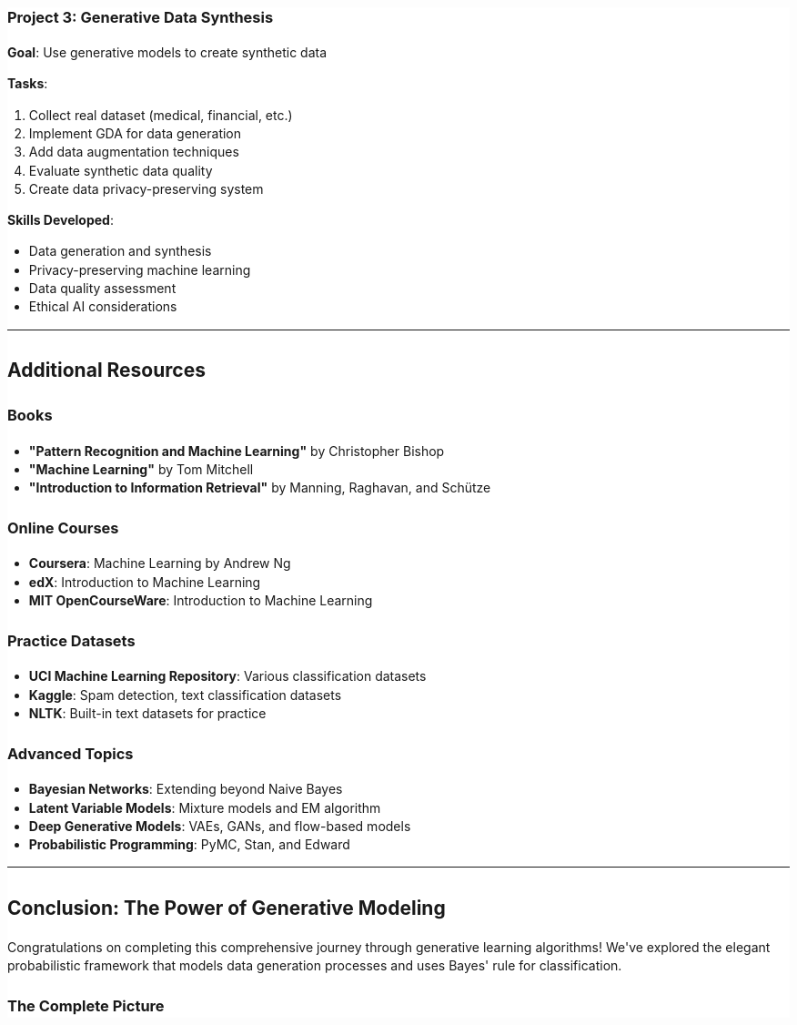 ### Project 3: Generative Data Synthesis
**Goal**: Use generative models to create synthetic data

**Tasks**:
1. Collect real dataset (medical, financial, etc.)
2. Implement GDA for data generation
3. Add data augmentation techniques
4. Evaluate synthetic data quality
5. Create data privacy-preserving system

**Skills Developed**:
- Data generation and synthesis
- Privacy-preserving machine learning
- Data quality assessment
- Ethical AI considerations

---

## Additional Resources

### Books
- **"Pattern Recognition and Machine Learning"** by Christopher Bishop
- **"Machine Learning"** by Tom Mitchell
- **"Introduction to Information Retrieval"** by Manning, Raghavan, and Schütze

### Online Courses
- **Coursera**: Machine Learning by Andrew Ng
- **edX**: Introduction to Machine Learning
- **MIT OpenCourseWare**: Introduction to Machine Learning

### Practice Datasets
- **UCI Machine Learning Repository**: Various classification datasets
- **Kaggle**: Spam detection, text classification datasets
- **NLTK**: Built-in text datasets for practice

### Advanced Topics
- **Bayesian Networks**: Extending beyond Naive Bayes
- **Latent Variable Models**: Mixture models and EM algorithm
- **Deep Generative Models**: VAEs, GANs, and flow-based models
- **Probabilistic Programming**: PyMC, Stan, and Edward

---

## Conclusion: The Power of Generative Modeling

Congratulations on completing this comprehensive journey through generative learning algorithms! We've explored the elegant probabilistic framework that models data generation processes and uses Bayes' rule for classification.

### The Complete Picture
